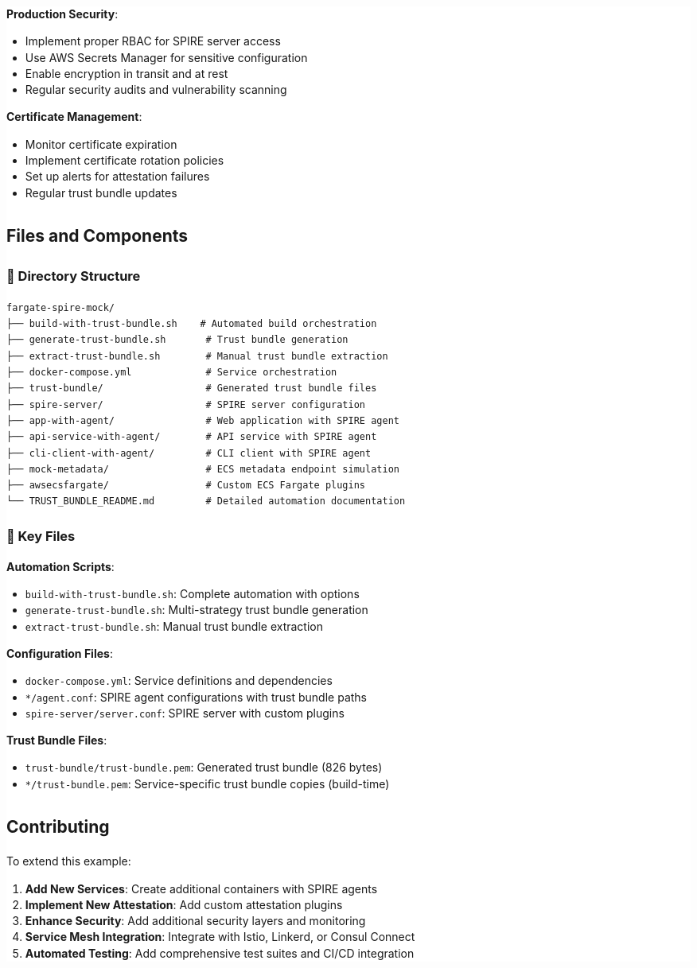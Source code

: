 **Production Security**:
- Implement proper RBAC for SPIRE server access
- Use AWS Secrets Manager for sensitive configuration
- Enable encryption in transit and at rest
- Regular security audits and vulnerability scanning

**Certificate Management**:
- Monitor certificate expiration
- Implement certificate rotation policies
- Set up alerts for attestation failures
- Regular trust bundle updates

## Files and Components

### 📁 Directory Structure

```
fargate-spire-mock/
├── build-with-trust-bundle.sh    # Automated build orchestration
├── generate-trust-bundle.sh       # Trust bundle generation
├── extract-trust-bundle.sh        # Manual trust bundle extraction
├── docker-compose.yml             # Service orchestration
├── trust-bundle/                  # Generated trust bundle files
├── spire-server/                  # SPIRE server configuration
├── app-with-agent/                # Web application with SPIRE agent
├── api-service-with-agent/        # API service with SPIRE agent
├── cli-client-with-agent/         # CLI client with SPIRE agent
├── mock-metadata/                 # ECS metadata endpoint simulation
├── awsecsfargate/                 # Custom ECS Fargate plugins
└── TRUST_BUNDLE_README.md         # Detailed automation documentation
```

### 🔧 Key Files

**Automation Scripts**:
- `build-with-trust-bundle.sh`: Complete automation with options
- `generate-trust-bundle.sh`: Multi-strategy trust bundle generation
- `extract-trust-bundle.sh`: Manual trust bundle extraction

**Configuration Files**:
- `docker-compose.yml`: Service definitions and dependencies
- `*/agent.conf`: SPIRE agent configurations with trust bundle paths
- `spire-server/server.conf`: SPIRE server with custom plugins

**Trust Bundle Files**:
- `trust-bundle/trust-bundle.pem`: Generated trust bundle (826 bytes)
- `*/trust-bundle.pem`: Service-specific trust bundle copies (build-time)

## Contributing

To extend this example:

1. **Add New Services**: Create additional containers with SPIRE agents
2. **Implement New Attestation**: Add custom attestation plugins
3. **Enhance Security**: Add additional security layers and monitoring
4. **Service Mesh Integration**: Integrate with Istio, Linkerd, or Consul Connect
5. **Automated Testing**: Add comprehensive test suites and CI/CD integration
